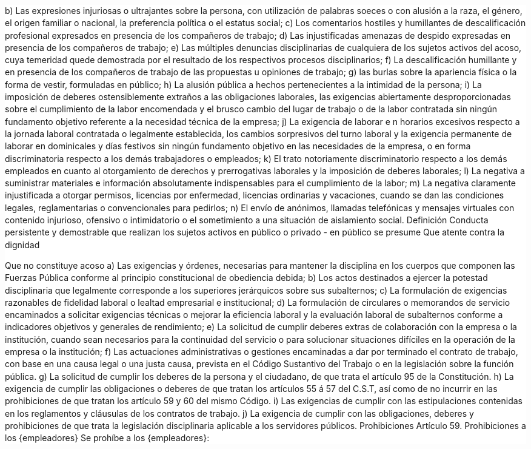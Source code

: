 b) Las expresiones injuriosas o ultrajantes sobre la persona, con utilización de palabras soeces
o con alusión a la raza, el género, el origen familiar o nacional, la preferencia política o el
estatus social;
c) Los comentarios hostiles y humillantes de descalificación profesional expresados en
presencia de los compañeros de trabajo;
d) Las injustificadas amenazas de despido expresadas en presencia de los compañeros de
trabajo;
e) Las múltiples denuncias disciplinarias de cualquiera de los sujetos activos del acoso, cuya
temeridad quede demostrada por el resultado de los respectivos procesos disciplinarios;
f) La descalificación humillante y en presencia de los compañeros de trabajo de las
propuestas u opiniones de trabajo; g) las burlas sobre la apariencia física o la forma de vestir,
formuladas en público;
h) La alusión pública a hechos pertenecientes a la intimidad de la persona;
i) La imposición de deberes ostensiblemente extraños a las obligaciones laborales, las
exigencias abiertamente desproporcionadas sobre el cumplimiento de la labor encomendada y
el brusco cambio del lugar de trabajo o de la labor contratada sin ningún fundamento objetivo
referente a la necesidad técnica de la empresa;
j) La exigencia de laborar e n horarios excesivos respecto a la jornada laboral contratada o
legalmente establecida, los cambios sorpresivos del turno laboral y la exigencia permanente
de laborar en dominicales y días festivos sin ningún fundamento objetivo en las necesidades
de la empresa, o en forma discriminatoria respecto a los demás trabajadores o empleados;
k) El trato notoriamente discriminatorio respecto a los demás empleados en cuanto al
otorgamiento de derechos y prerrogativas laborales y la imposición de deberes laborales; l)
La negativa a suministrar materiales e información absolutamente indispensables para el
cumplimiento de la labor;
m) La negativa claramente injustificada a otorgar permisos, licencias por enfermedad,
licencias ordinarias y vacaciones, cuando se dan las condiciones legales, reglamentarias o
convencionales para pedirlos;
n) El envío de anónimos, llamadas telefónicas y mensajes virtuales con contenido injurioso,
ofensivo o intimidatorio o el sometimiento a una situación de aislamiento social.
Definición
Conducta persistente y demostrable que realizan los sujetos activos en público o privado - en
público se presume
Que atente contra la dignidad

Que no constituye acoso
a) Las exigencias y órdenes, necesarias para mantener la disciplina en los cuerpos que
componen las Fuerzas Pública conforme al principio constitucional de obediencia debida;
b) Los actos destinados a ejercer la potestad disciplinaria que legalmente corresponde a los
superiores jerárquicos sobre sus subalternos;
c) La formulación de exigencias razonables de fidelidad laboral o lealtad empresarial e
institucional;
d) La formulación de circulares o memorandos de servicio encaminados a solicitar exigencias
técnicas o mejorar la eficiencia laboral y la evaluación laboral de subalternos conforme a
indicadores objetivos y generales de rendimiento;
e) La solicitud de cumplir deberes extras de colaboración con la empresa o la institución,
cuando sean necesarios para la continuidad del servicio o para solucionar situaciones difíciles
en la operación de la empresa o la institución;
f) Las actuaciones administrativas o gestiones encaminadas a dar por terminado el contrato de
trabajo, con base en una causa legal o una justa causa, prevista en el Código Sustantivo del
Trabajo o en la legislación sobre la función pública.
g) La solicitud de cumplir los deberes de la persona y el ciudadano, de que trata el artículo 95
de la Constitución.
h) La exigencia de cumplir las obligaciones o deberes de que tratan los artículos 55 á 57 del
C.S.T, así como de no incurrir en las prohibiciones de que tratan los artículo 59 y 60 del
mismo Código.
i) Las exigencias de cumplir con las estipulaciones contenidas en los reglamentos y cláusulas
de los contratos de trabajo.
j) La exigencia de cumplir con las obligaciones, deberes y prohibiciones de que trata la
legislación disciplinaria aplicable a los servidores públicos.
Prohibiciones
Artículo 59. Prohibiciones a los {empleadores}
Se prohíbe a los {empleadores}:
